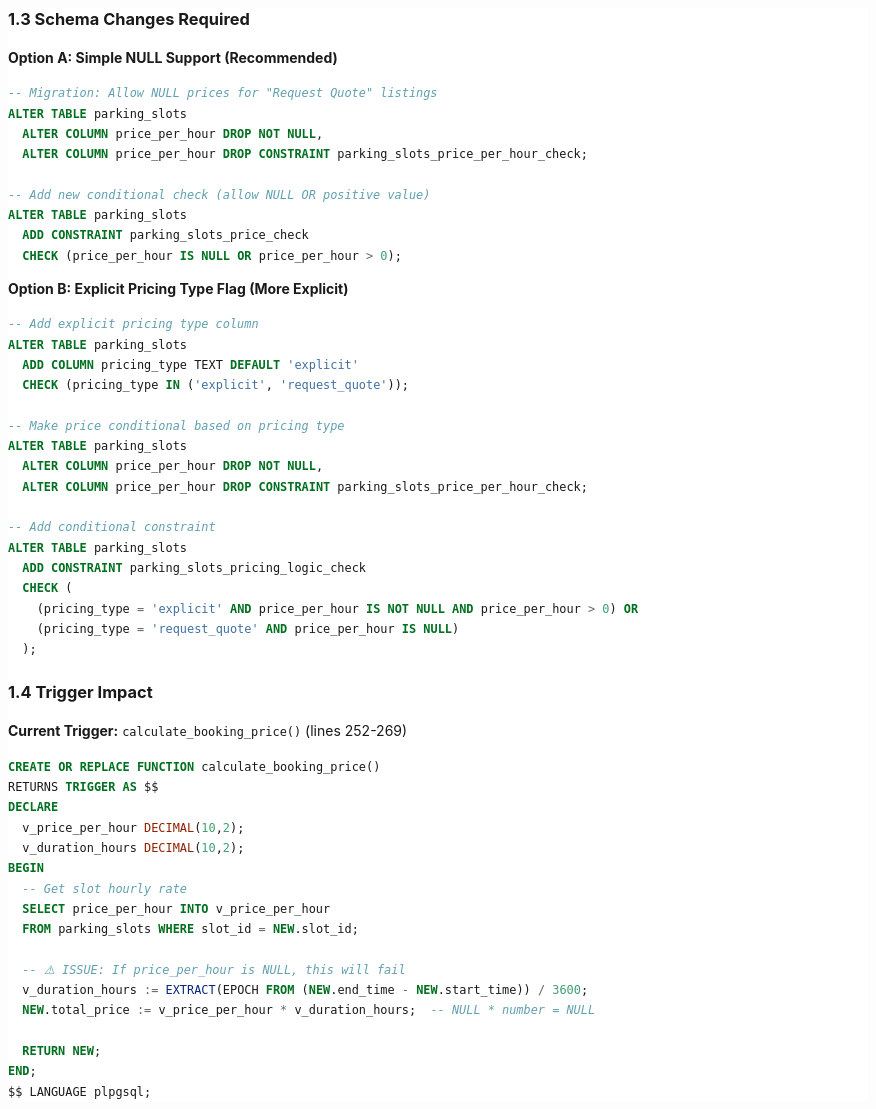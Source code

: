 ### 1.3 Schema Changes Required

**Option A: Simple NULL Support (Recommended)**
```sql
-- Migration: Allow NULL prices for "Request Quote" listings
ALTER TABLE parking_slots
  ALTER COLUMN price_per_hour DROP NOT NULL,
  ALTER COLUMN price_per_hour DROP CONSTRAINT parking_slots_price_per_hour_check;

-- Add new conditional check (allow NULL OR positive value)
ALTER TABLE parking_slots
  ADD CONSTRAINT parking_slots_price_check
  CHECK (price_per_hour IS NULL OR price_per_hour > 0);
```

**Option B: Explicit Pricing Type Flag (More Explicit)**
```sql
-- Add explicit pricing type column
ALTER TABLE parking_slots
  ADD COLUMN pricing_type TEXT DEFAULT 'explicit'
  CHECK (pricing_type IN ('explicit', 'request_quote'));

-- Make price conditional based on pricing type
ALTER TABLE parking_slots
  ALTER COLUMN price_per_hour DROP NOT NULL,
  ALTER COLUMN price_per_hour DROP CONSTRAINT parking_slots_price_per_hour_check;

-- Add conditional constraint
ALTER TABLE parking_slots
  ADD CONSTRAINT parking_slots_pricing_logic_check
  CHECK (
    (pricing_type = 'explicit' AND price_per_hour IS NOT NULL AND price_per_hour > 0) OR
    (pricing_type = 'request_quote' AND price_per_hour IS NULL)
  );
```

### 1.4 Trigger Impact

**Current Trigger:** `calculate_booking_price()` (lines 252-269)

```sql
CREATE OR REPLACE FUNCTION calculate_booking_price()
RETURNS TRIGGER AS $$
DECLARE
  v_price_per_hour DECIMAL(10,2);
  v_duration_hours DECIMAL(10,2);
BEGIN
  -- Get slot hourly rate
  SELECT price_per_hour INTO v_price_per_hour
  FROM parking_slots WHERE slot_id = NEW.slot_id;

  -- ⚠️ ISSUE: If price_per_hour is NULL, this will fail
  v_duration_hours := EXTRACT(EPOCH FROM (NEW.end_time - NEW.start_time)) / 3600;
  NEW.total_price := v_price_per_hour * v_duration_hours;  -- NULL * number = NULL

  RETURN NEW;
END;
$$ LANGUAGE plpgsql;
```
